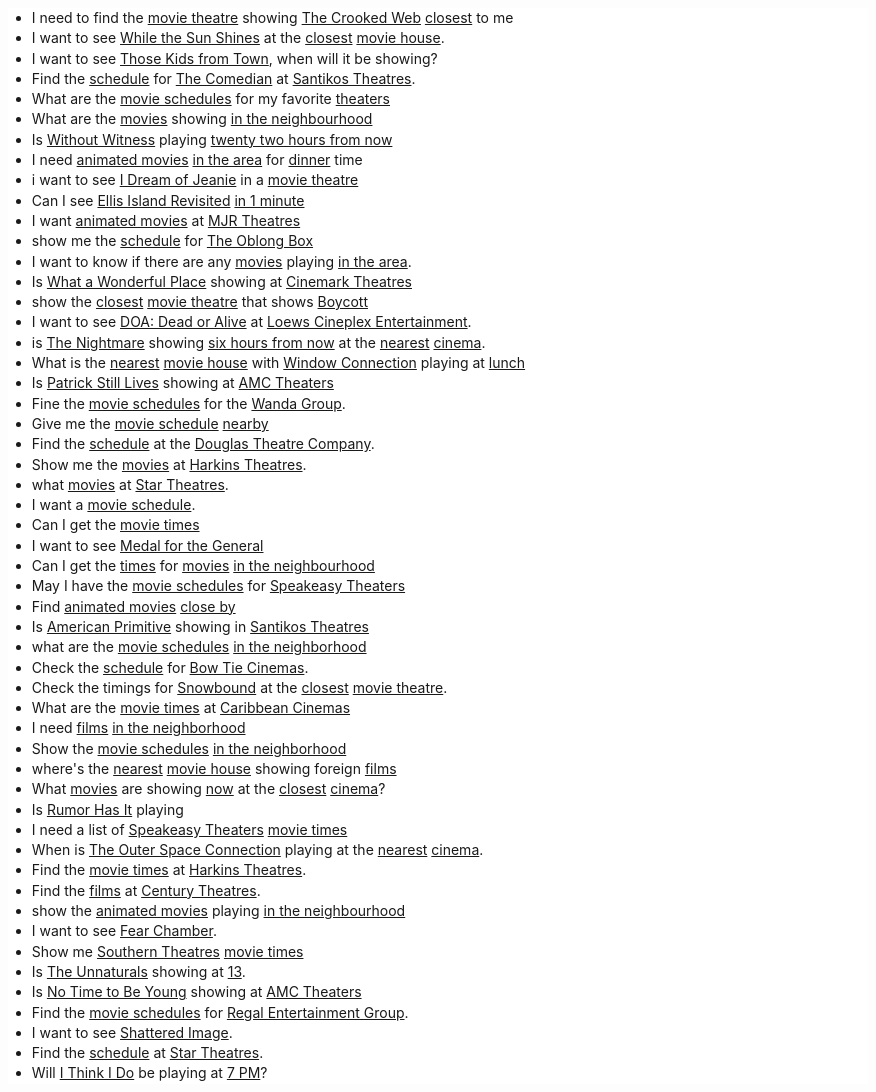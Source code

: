 - I need to find the [movie theatre](object_location_type) showing [The Crooked Web](movie_name) [closest](spatial_relation) to me
- I want to see [While the Sun Shines](movie_name) at the [closest](spatial_relation) [movie house](object_location_type).
- I want to see [Those Kids from Town](movie_name), when will it be showing?
- Find the [schedule](object_type) for [The Comedian](movie_name) at [Santikos Theatres](location_name).
- What are the [movie schedules](object_type) for my favorite [theaters](location_name)
- What are the [movies](movie_type) showing [in the neighbourhood](spatial_relation)
- Is [Without Witness](movie_name) playing [twenty two hours from now](timeRange)
- I need [animated movies](movie_type) [in the area](spatial_relation) for [dinner](timeRange) time
- i want to see [I Dream of Jeanie](movie_name) in a [movie theatre](object_location_type)
- Can I see [Ellis Island Revisited](movie_name) [in 1 minute](timeRange)
- I want [animated movies](movie_type) at [MJR Theatres](location_name)
- show me the [schedule](object_type) for [The Oblong Box](movie_name)
- I want to know if there are any [movies](movie_type) playing [in the area](spatial_relation).
- Is [What a Wonderful Place](movie_name) showing at [Cinemark Theatres](location_name)
- show the [closest](spatial_relation) [movie theatre](object_location_type) that shows [Boycott](movie_name)
- I want to see [DOA: Dead or Alive](movie_name) at [Loews Cineplex Entertainment](location_name).
- is [The Nightmare](movie_name) showing [six hours from now](timeRange) at the [nearest](spatial_relation) [cinema](object_location_type).
- What is the [nearest](spatial_relation) [movie house](object_location_type) with [Window Connection](movie_name) playing at [lunch](timeRange)
- Is [Patrick Still Lives](movie_name) showing at [AMC Theaters](location_name)
- Fine the [movie schedules](object_type) for the [Wanda Group](location_name).
- Give me the [movie schedule](object_type) [nearby](spatial_relation)
- Find the [schedule](object_type) at the [Douglas Theatre Company](location_name).
- Show me the [movies](movie_type) at [Harkins Theatres](location_name).
- what [movies](movie_type) at [Star Theatres](location_name).
- I want a [movie schedule](object_type).
- Can I get the [movie times](object_type)
- I want to see [Medal for the General](movie_name)
- Can I get the [times](object_type) for [movies](movie_type) [in the neighbourhood](spatial_relation)
- May I have the [movie schedules](object_type) for [Speakeasy Theaters](location_name)
- Find [animated movies](movie_type) [close by](spatial_relation)
- Is [American Primitive](movie_name) showing in [Santikos Theatres](location_name)
- what are the [movie schedules](object_type) [in the neighborhood](spatial_relation)
- Check the [schedule](object_type) for [Bow Tie Cinemas](location_name).
- Check the timings for [Snowbound](movie_name) at the [closest](spatial_relation) [movie theatre](object_location_type).
- What are the [movie times](object_type) at [Caribbean Cinemas](location_name)
- I need [films](movie_type) [in the neighborhood](spatial_relation)
- Show the [movie schedules](object_type) [in the neighborhood](spatial_relation)
- where's the [nearest](spatial_relation) [movie house](object_location_type) showing foreign [films](movie_type)
- What [movies](movie_type) are showing [now](timeRange) at the [closest](spatial_relation) [cinema](object_location_type)?
- Is [Rumor Has It](movie_name) playing
- I need a list of [Speakeasy Theaters](location_name) [movie times](object_type)
- When is [The Outer Space Connection](movie_name) playing at the [nearest](spatial_relation) [cinema](object_location_type).
- Find the [movie times](object_type) at [Harkins Theatres](location_name).
- Find the [films](movie_type) at [Century Theatres](location_name).
- show the [animated movies](movie_type) playing [in the neighbourhood](spatial_relation)
- I want to see [Fear Chamber](movie_name).
- Show me [Southern Theatres](location_name) [movie times](object_type)
- Is [The Unnaturals](movie_name) showing at [13](timeRange).
- Is [No Time to Be Young](movie_name) showing at [AMC Theaters](location_name)
- Find the [movie schedules](object_type) for [Regal Entertainment Group](location_name).
- I want to see [Shattered Image](movie_name).
- Find the [schedule](object_type) at [Star Theatres](location_name).
- Will [I Think I Do](movie_name) be playing at [7 PM](timeRange)?